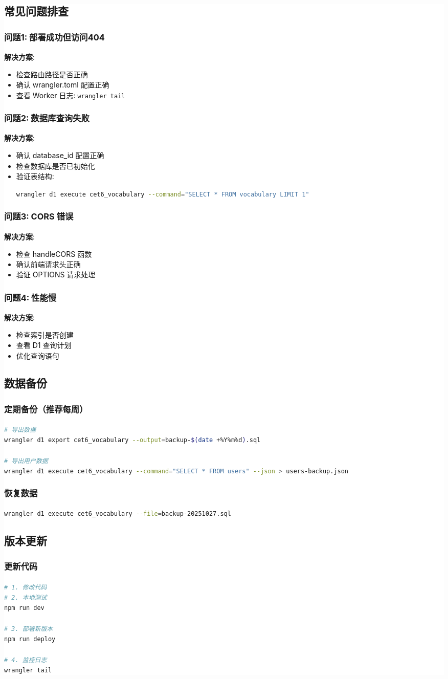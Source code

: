 ## 常见问题排查

### 问题1: 部署成功但访问404
**解决方案**:
- 检查路由路径是否正确
- 确认 wrangler.toml 配置正确
- 查看 Worker 日志: `wrangler tail`

### 问题2: 数据库查询失败
**解决方案**:
- 确认 database_id 配置正确
- 检查数据库是否已初始化
- 验证表结构: 
  ```bash
  wrangler d1 execute cet6_vocabulary --command="SELECT * FROM vocabulary LIMIT 1"
  ```

### 问题3: CORS 错误
**解决方案**:
- 检查 handleCORS 函数
- 确认前端请求头正确
- 验证 OPTIONS 请求处理

### 问题4: 性能慢
**解决方案**:
- 检查索引是否创建
- 查看 D1 查询计划
- 优化查询语句

## 数据备份

### 定期备份（推荐每周）
```bash
# 导出数据
wrangler d1 export cet6_vocabulary --output=backup-$(date +%Y%m%d).sql

# 导出用户数据
wrangler d1 execute cet6_vocabulary --command="SELECT * FROM users" --json > users-backup.json
```

### 恢复数据
```bash
wrangler d1 execute cet6_vocabulary --file=backup-20251027.sql
```

## 版本更新

### 更新代码
```bash
# 1. 修改代码
# 2. 本地测试
npm run dev

# 3. 部署新版本
npm run deploy

# 4. 监控日志
wrangler tail
```
